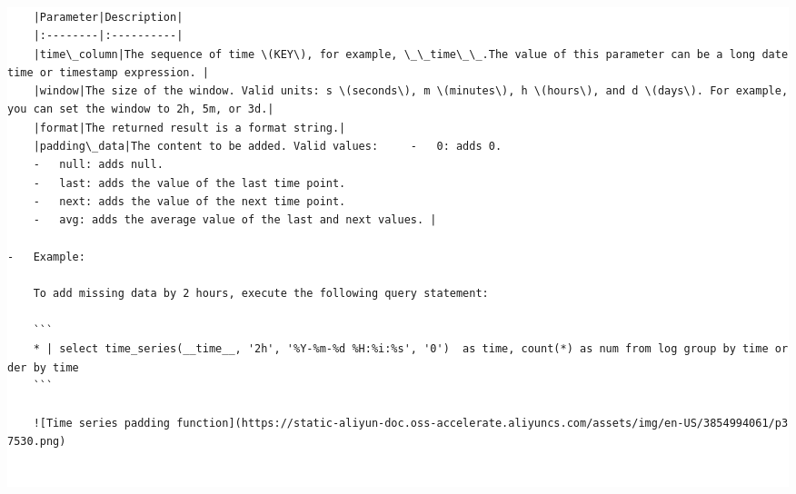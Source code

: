 ``` |
    |Parameter|Description|
    |:--------|:----------|
    |time\_column|The sequence of time \(KEY\), for example, \_\_time\_\_.The value of this parameter can be a long datetime or timestamp expression. |
    |window|The size of the window. Valid units: s \(seconds\), m \(minutes\), h \(hours\), and d \(days\). For example, you can set the window to 2h, 5m, or 3d.|
    |format|The returned result is a format string.|
    |padding\_data|The content to be added. Valid values:     -   0: adds 0.
    -   null: adds null.
    -   last: adds the value of the last time point.
    -   next: adds the value of the next time point.
    -   avg: adds the average value of the last and next values. |

-   Example:

    To add missing data by 2 hours, execute the following query statement:

    ```
    * | select time_series(__time__, '2h', '%Y-%m-%d %H:%i:%s', '0')  as time, count(*) as num from log group by time order by time                        
    ```

    ![Time series padding function](https://static-aliyun-doc.oss-accelerate.aliyuncs.com/assets/img/en-US/3854994061/p37530.png)



